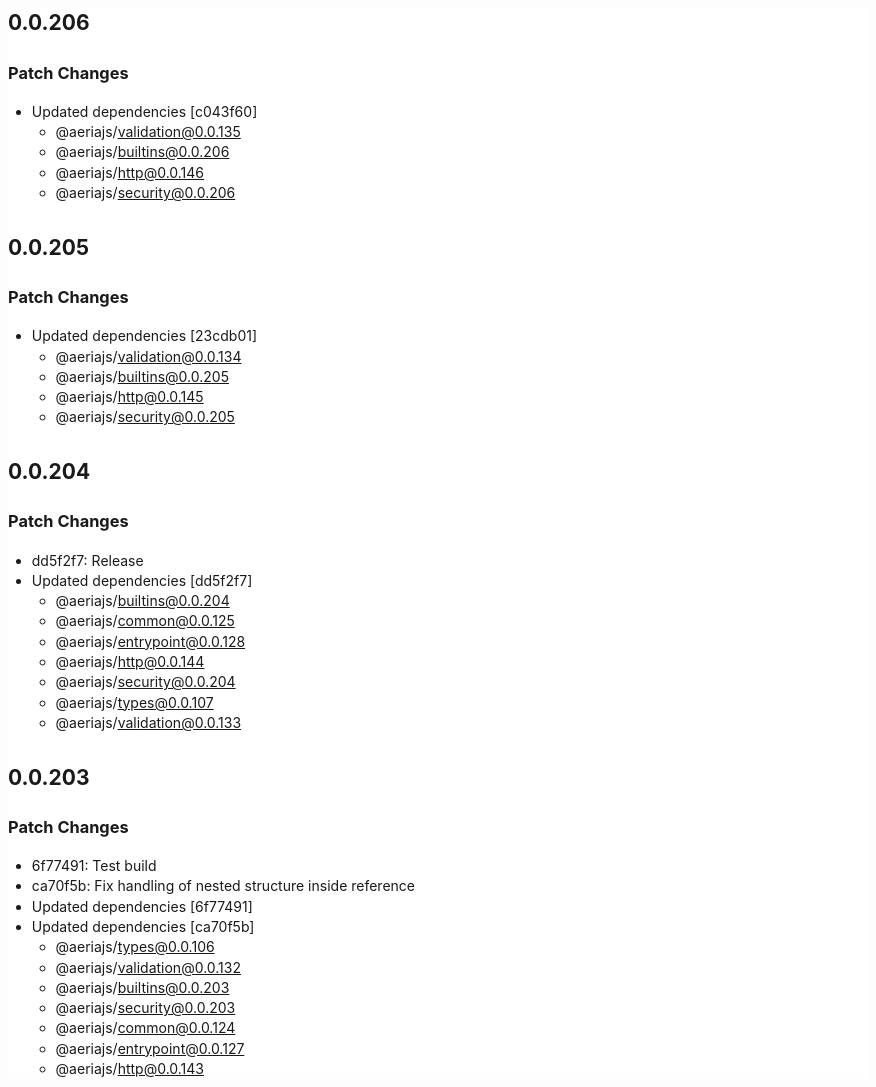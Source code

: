 ## 0.0.206

### Patch Changes

- Updated dependencies [c043f60]
  - @aeriajs/validation@0.0.135
  - @aeriajs/builtins@0.0.206
  - @aeriajs/http@0.0.146
  - @aeriajs/security@0.0.206

## 0.0.205

### Patch Changes

- Updated dependencies [23cdb01]
  - @aeriajs/validation@0.0.134
  - @aeriajs/builtins@0.0.205
  - @aeriajs/http@0.0.145
  - @aeriajs/security@0.0.205

## 0.0.204

### Patch Changes

- dd5f2f7: Release
- Updated dependencies [dd5f2f7]
  - @aeriajs/builtins@0.0.204
  - @aeriajs/common@0.0.125
  - @aeriajs/entrypoint@0.0.128
  - @aeriajs/http@0.0.144
  - @aeriajs/security@0.0.204
  - @aeriajs/types@0.0.107
  - @aeriajs/validation@0.0.133

## 0.0.203

### Patch Changes

- 6f77491: Test build
- ca70f5b: Fix handling of nested structure inside reference
- Updated dependencies [6f77491]
- Updated dependencies [ca70f5b]
  - @aeriajs/types@0.0.106
  - @aeriajs/validation@0.0.132
  - @aeriajs/builtins@0.0.203
  - @aeriajs/security@0.0.203
  - @aeriajs/common@0.0.124
  - @aeriajs/entrypoint@0.0.127
  - @aeriajs/http@0.0.143

